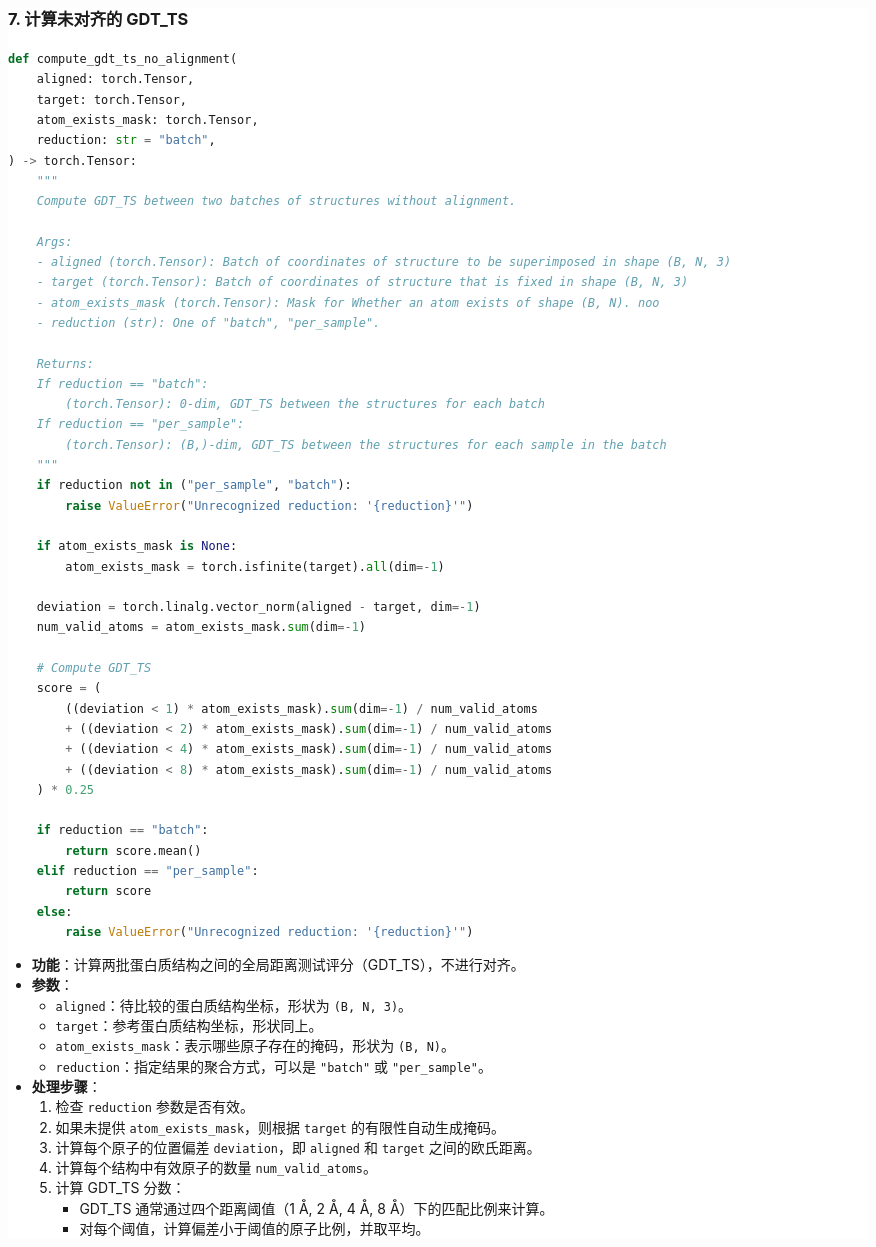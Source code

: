 ### 7. 计算未对齐的 GDT_TS

```python
def compute_gdt_ts_no_alignment(
    aligned: torch.Tensor,
    target: torch.Tensor,
    atom_exists_mask: torch.Tensor,
    reduction: str = "batch",
) -> torch.Tensor:
    """
    Compute GDT_TS between two batches of structures without alignment.

    Args:
    - aligned (torch.Tensor): Batch of coordinates of structure to be superimposed in shape (B, N, 3)
    - target (torch.Tensor): Batch of coordinates of structure that is fixed in shape (B, N, 3)
    - atom_exists_mask (torch.Tensor): Mask for Whether an atom exists of shape (B, N). noo
    - reduction (str): One of "batch", "per_sample".

    Returns:
    If reduction == "batch":
        (torch.Tensor): 0-dim, GDT_TS between the structures for each batch
    If reduction == "per_sample":
        (torch.Tensor): (B,)-dim, GDT_TS between the structures for each sample in the batch
    """
    if reduction not in ("per_sample", "batch"):
        raise ValueError("Unrecognized reduction: '{reduction}'")

    if atom_exists_mask is None:
        atom_exists_mask = torch.isfinite(target).all(dim=-1)

    deviation = torch.linalg.vector_norm(aligned - target, dim=-1)
    num_valid_atoms = atom_exists_mask.sum(dim=-1)

    # Compute GDT_TS
    score = (
        ((deviation < 1) * atom_exists_mask).sum(dim=-1) / num_valid_atoms
        + ((deviation < 2) * atom_exists_mask).sum(dim=-1) / num_valid_atoms
        + ((deviation < 4) * atom_exists_mask).sum(dim=-1) / num_valid_atoms
        + ((deviation < 8) * atom_exists_mask).sum(dim=-1) / num_valid_atoms
    ) * 0.25

    if reduction == "batch":
        return score.mean()
    elif reduction == "per_sample":
        return score
    else:
        raise ValueError("Unrecognized reduction: '{reduction}'")
```

- **功能**：计算两批蛋白质结构之间的全局距离测试评分（GDT_TS），不进行对齐。
- **参数**：
  - `aligned`：待比较的蛋白质结构坐标，形状为 `(B, N, 3)`。
  - `target`：参考蛋白质结构坐标，形状同上。
  - `atom_exists_mask`：表示哪些原子存在的掩码，形状为 `(B, N)`。
  - `reduction`：指定结果的聚合方式，可以是 `"batch"` 或 `"per_sample"`。
- **处理步骤**：
  1. 检查 `reduction` 参数是否有效。
  2. 如果未提供 `atom_exists_mask`，则根据 `target` 的有限性自动生成掩码。
  3. 计算每个原子的位置偏差 `deviation`，即 `aligned` 和 `target` 之间的欧氏距离。
  4. 计算每个结构中有效原子的数量 `num_valid_atoms`。
  5. 计算 GDT_TS 分数：
     - GDT_TS 通常通过四个距离阈值（1 Å, 2 Å, 4 Å, 8 Å）下的匹配比例来计算。
     - 对每个阈值，计算偏差小于阈值的原子比例，并取平均。